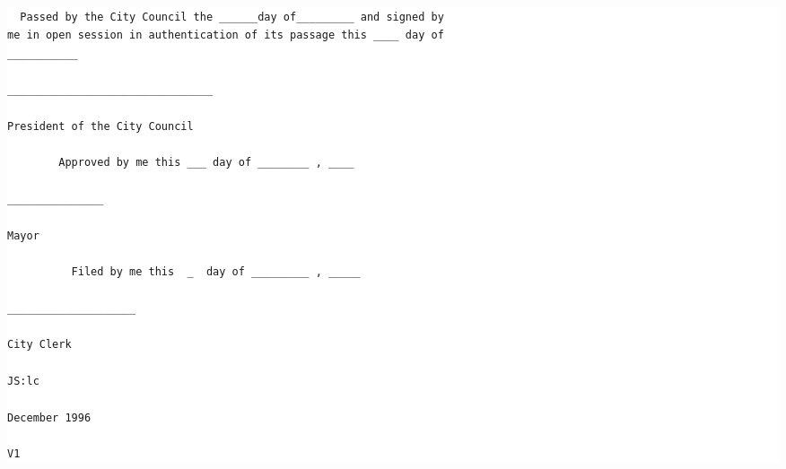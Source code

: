       Passed by the City Council the ______day of_________ and signed by  
    me in open session in authentication of its passage this ____ day of  
    ___________  
  
    ________________________________  
  
    President of the City Council  
  
            Approved by me this ___ day of ________ , ____  
  
    _______________  
  
    Mayor  
  
              Filed by me this  _  day of _________ , _____  
  
    ____________________  
  
    City Clerk  
  
    JS:lc  
  
    December 1996  
  
    V1  

